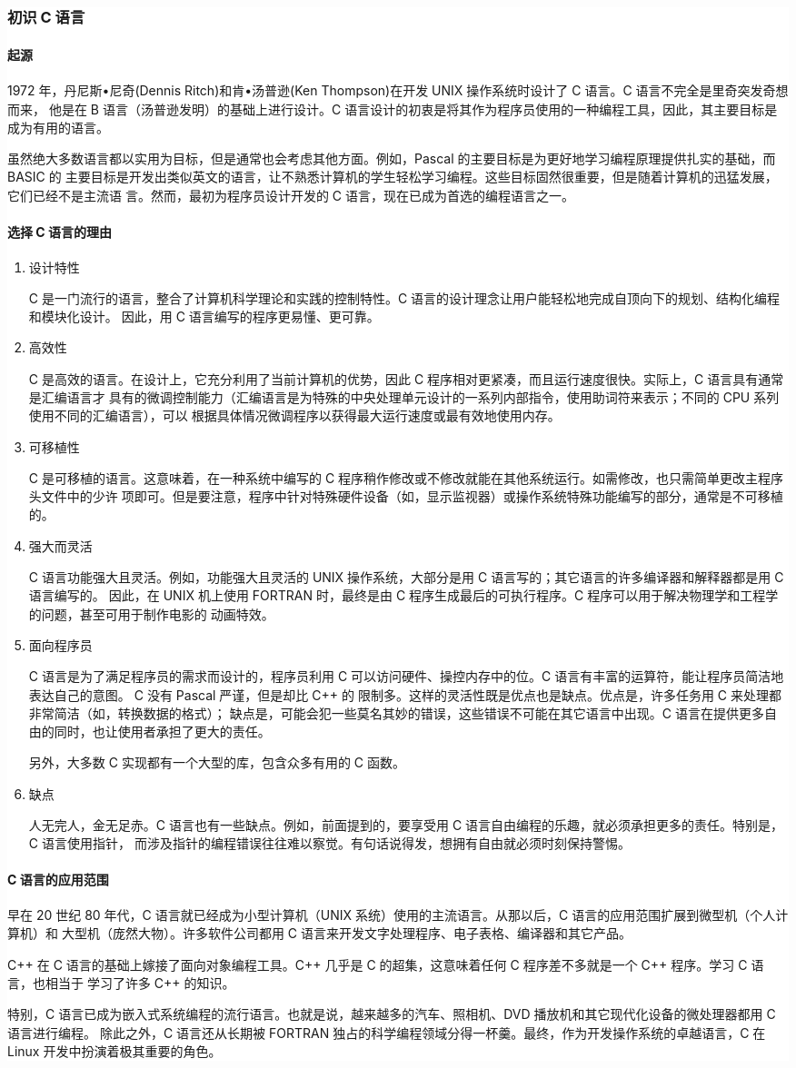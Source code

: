 ### 初识 C 语言

#### 起源

1972 年，丹尼斯•尼奇(Dennis Ritch)和肯•汤普逊(Ken Thompson)在开发 UNIX 操作系统时设计了 C 语言。C 语言不完全是里奇突发奇想而来，
他是在 B 语言（汤普逊发明）的基础上进行设计。C 语言设计的初衷是将其作为程序员使用的一种编程工具，因此，其主要目标是成为有用的语言。

虽然绝大多数语言都以实用为目标，但是通常也会考虑其他方面。例如，Pascal 的主要目标是为更好地学习编程原理提供扎实的基础，而 BASIC 的
主要目标是开发出类似英文的语言，让不熟悉计算机的学生轻松学习编程。这些目标固然很重要，但是随着计算机的迅猛发展，它们已经不是主流语
言。然而，最初为程序员设计开发的 C 语言，现在已成为首选的编程语言之一。

#### 选择 C 语言的理由

1.  设计特性

    C 是一门流行的语言，整合了计算机科学理论和实践的控制特性。C 语言的设计理念让用户能轻松地完成自顶向下的规划、结构化编程和模块化设计。
    因此，用 C 语言编写的程序更易懂、更可靠。

2.  高效性

    C 是高效的语言。在设计上，它充分利用了当前计算机的优势，因此 C 程序相对更紧凑，而且运行速度很快。实际上，C 语言具有通常是汇编语言才
    具有的微调控制能力（汇编语言是为特殊的中央处理单元设计的一系列内部指令，使用助词符来表示；不同的 CPU 系列使用不同的汇编语言），可以
    根据具体情况微调程序以获得最大运行速度或最有效地使用内存。

3.  可移植性

    C 是可移植的语言。这意味着，在一种系统中编写的 C 程序稍作修改或不修改就能在其他系统运行。如需修改，也只需简单更改主程序头文件中的少许
    项即可。但是要注意，程序中针对特殊硬件设备（如，显示监视器）或操作系统特殊功能编写的部分，通常是不可移植的。

4.  强大而灵活

    C 语言功能强大且灵活。例如，功能强大且灵活的 UNIX 操作系统，大部分是用 C 语言写的；其它语言的许多编译器和解释器都是用 C 语言编写的。
    因此，在 UNIX 机上使用 FORTRAN 时，最终是由 C 程序生成最后的可执行程序。C 程序可以用于解决物理学和工程学的问题，甚至可用于制作电影的
    动画特效。

5.  面向程序员

    C 语言是为了满足程序员的需求而设计的，程序员利用 C 可以访问硬件、操控内存中的位。C 语言有丰富的运算符，能让程序员简洁地表达自己的意图。
    C 没有 Pascal 严谨，但是却比 C++ 的 限制多。这样的灵活性既是优点也是缺点。优点是，许多任务用 C 来处理都非常简洁（如，转换数据的格式）；
    缺点是，可能会犯一些莫名其妙的错误，这些错误不可能在其它语言中出现。C 语言在提供更多自由的同时，也让使用者承担了更大的责任。

    另外，大多数 C 实现都有一个大型的库，包含众多有用的 C 函数。

6.  缺点

    人无完人，金无足赤。C 语言也有一些缺点。例如，前面提到的，要享受用 C 语言自由编程的乐趣，就必须承担更多的责任。特别是，C 语言使用指针，
    而涉及指针的编程错误往往难以察觉。有句话说得发，想拥有自由就必须时刻保持警惕。

#### C 语言的应用范围

早在 20 世纪 80 年代，C 语言就已经成为小型计算机（UNIX 系统）使用的主流语言。从那以后，C 语言的应用范围扩展到微型机（个人计算机）和
大型机（庞然大物）。许多软件公司都用 C 语言来开发文字处理程序、电子表格、编译器和其它产品。

C++ 在 C 语言的基础上嫁接了面向对象编程工具。C++ 几乎是 C 的超集，这意味着任何 C 程序差不多就是一个 C++ 程序。学习 C 语言，也相当于
学习了许多 C++ 的知识。

特别，C 语言已成为嵌入式系统编程的流行语言。也就是说，越来越多的汽车、照相机、DVD 播放机和其它现代化设备的微处理器都用 C 语言进行编程。
除此之外，C 语言还从长期被 FORTRAN 独占的科学编程领域分得一杯羹。最终，作为开发操作系统的卓越语言，C 在 Linux 开发中扮演着极其重要的角色。
